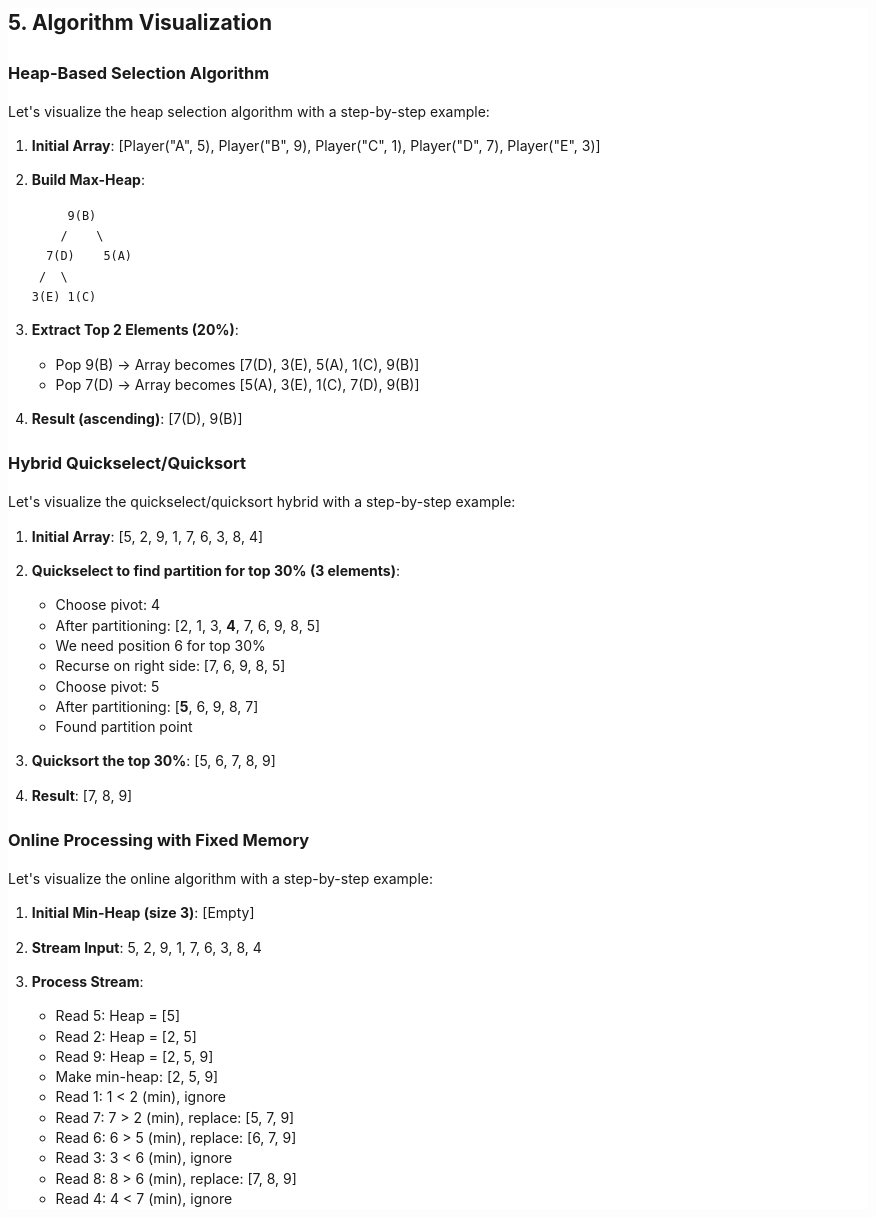 
## 5. Algorithm Visualization

### Heap-Based Selection Algorithm

Let's visualize the heap selection algorithm with a step-by-step example:

1. **Initial Array**: [Player("A", 5), Player("B", 9), Player("C", 1), Player("D", 7), Player("E", 3)]

2. **Build Max-Heap**:
   ```
        9(B)
       /    \
     7(D)    5(A)
    /  \
   3(E) 1(C)
   ```

3. **Extract Top 2 Elements (20%)**:
   - Pop 9(B) → Array becomes [7(D), 3(E), 5(A), 1(C), 9(B)]
   - Pop 7(D) → Array becomes [5(A), 3(E), 1(C), 7(D), 9(B)]

4. **Result (ascending)**: [7(D), 9(B)]

### Hybrid Quickselect/Quicksort

Let's visualize the quickselect/quicksort hybrid with a step-by-step example:

1. **Initial Array**: [5, 2, 9, 1, 7, 6, 3, 8, 4]

2. **Quickselect to find partition for top 30% (3 elements)**:
   - Choose pivot: 4
   - After partitioning: [2, 1, 3, **4**, 7, 6, 9, 8, 5]
   - We need position 6 for top 30%
   - Recurse on right side: [7, 6, 9, 8, 5]
   - Choose pivot: 5
   - After partitioning: [**5**, 6, 9, 8, 7]
   - Found partition point

3. **Quicksort the top 30%**: [5, 6, 7, 8, 9]

4. **Result**: [7, 8, 9]

### Online Processing with Fixed Memory

Let's visualize the online algorithm with a step-by-step example:

1. **Initial Min-Heap (size 3)**: [Empty]

2. **Stream Input**: 5, 2, 9, 1, 7, 6, 3, 8, 4

3. **Process Stream**:
   - Read 5: Heap = [5]
   - Read 2: Heap = [2, 5]
   - Read 9: Heap = [2, 5, 9]
   - Make min-heap: [2, 5, 9]
   - Read 1: 1 < 2 (min), ignore
   - Read 7: 7 > 2 (min), replace: [5, 7, 9]
   - Read 6: 6 > 5 (min), replace: [6, 7, 9]
   - Read 3: 3 < 6 (min), ignore
   - Read 8: 8 > 6 (min), replace: [7, 8, 9]
   - Read 4: 4 < 7 (min), ignore
